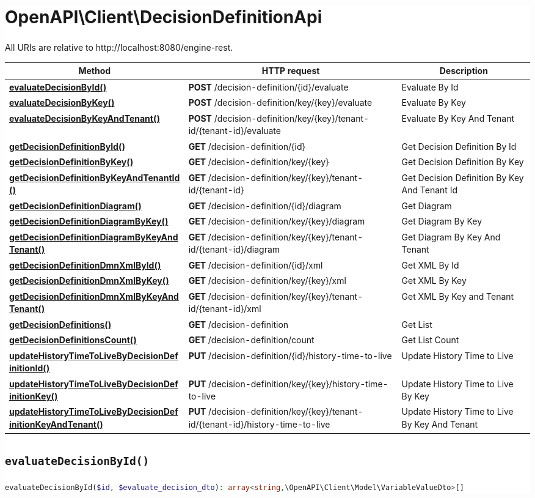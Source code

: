 # OpenAPI\Client\DecisionDefinitionApi

All URIs are relative to http://localhost:8080/engine-rest.

Method | HTTP request | Description
------------- | ------------- | -------------
[**evaluateDecisionById()**](DecisionDefinitionApi.md#evaluateDecisionById) | **POST** /decision-definition/{id}/evaluate | Evaluate By Id
[**evaluateDecisionByKey()**](DecisionDefinitionApi.md#evaluateDecisionByKey) | **POST** /decision-definition/key/{key}/evaluate | Evaluate By Key
[**evaluateDecisionByKeyAndTenant()**](DecisionDefinitionApi.md#evaluateDecisionByKeyAndTenant) | **POST** /decision-definition/key/{key}/tenant-id/{tenant-id}/evaluate | Evaluate By Key And Tenant
[**getDecisionDefinitionById()**](DecisionDefinitionApi.md#getDecisionDefinitionById) | **GET** /decision-definition/{id} | Get Decision Definition By Id
[**getDecisionDefinitionByKey()**](DecisionDefinitionApi.md#getDecisionDefinitionByKey) | **GET** /decision-definition/key/{key} | Get Decision Definition By Key
[**getDecisionDefinitionByKeyAndTenantId()**](DecisionDefinitionApi.md#getDecisionDefinitionByKeyAndTenantId) | **GET** /decision-definition/key/{key}/tenant-id/{tenant-id} | Get Decision Definition By Key And Tenant Id
[**getDecisionDefinitionDiagram()**](DecisionDefinitionApi.md#getDecisionDefinitionDiagram) | **GET** /decision-definition/{id}/diagram | Get Diagram
[**getDecisionDefinitionDiagramByKey()**](DecisionDefinitionApi.md#getDecisionDefinitionDiagramByKey) | **GET** /decision-definition/key/{key}/diagram | Get Diagram By Key
[**getDecisionDefinitionDiagramByKeyAndTenant()**](DecisionDefinitionApi.md#getDecisionDefinitionDiagramByKeyAndTenant) | **GET** /decision-definition/key/{key}/tenant-id/{tenant-id}/diagram | Get Diagram By Key And Tenant
[**getDecisionDefinitionDmnXmlById()**](DecisionDefinitionApi.md#getDecisionDefinitionDmnXmlById) | **GET** /decision-definition/{id}/xml | Get XML By Id
[**getDecisionDefinitionDmnXmlByKey()**](DecisionDefinitionApi.md#getDecisionDefinitionDmnXmlByKey) | **GET** /decision-definition/key/{key}/xml | Get XML By Key
[**getDecisionDefinitionDmnXmlByKeyAndTenant()**](DecisionDefinitionApi.md#getDecisionDefinitionDmnXmlByKeyAndTenant) | **GET** /decision-definition/key/{key}/tenant-id/{tenant-id}/xml | Get XML By Key and Tenant
[**getDecisionDefinitions()**](DecisionDefinitionApi.md#getDecisionDefinitions) | **GET** /decision-definition | Get List
[**getDecisionDefinitionsCount()**](DecisionDefinitionApi.md#getDecisionDefinitionsCount) | **GET** /decision-definition/count | Get List Count
[**updateHistoryTimeToLiveByDecisionDefinitionId()**](DecisionDefinitionApi.md#updateHistoryTimeToLiveByDecisionDefinitionId) | **PUT** /decision-definition/{id}/history-time-to-live | Update History Time to Live
[**updateHistoryTimeToLiveByDecisionDefinitionKey()**](DecisionDefinitionApi.md#updateHistoryTimeToLiveByDecisionDefinitionKey) | **PUT** /decision-definition/key/{key}/history-time-to-live | Update History Time to Live By Key
[**updateHistoryTimeToLiveByDecisionDefinitionKeyAndTenant()**](DecisionDefinitionApi.md#updateHistoryTimeToLiveByDecisionDefinitionKeyAndTenant) | **PUT** /decision-definition/key/{key}/tenant-id/{tenant-id}/history-time-to-live | Update History Time to Live By Key And Tenant


## `evaluateDecisionById()`

```php
evaluateDecisionById($id, $evaluate_decision_dto): array<string,\OpenAPI\Client\Model\VariableValueDto>[]
```
